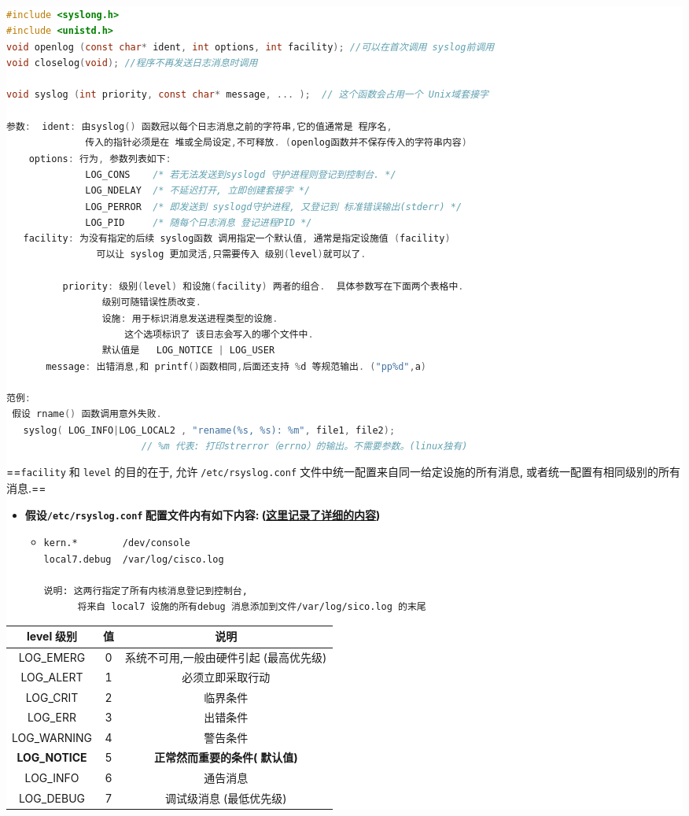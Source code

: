 ```c
#include <syslong.h>
#include <unistd.h>
void openlog (const char* ident, int options, int facility); //可以在首次调用 syslog前调用
void closelog(void); //程序不再发送日志消息时调用

void syslog (int priority, const char* message, ... );  // 这个函数会占用一个 Unix域套接字

参数:  ident: 由syslog() 函数冠以每个日志消息之前的字符串,它的值通常是 程序名,
              传入的指针必须是在 堆或全局设定,不可释放. (openlog函数并不保存传入的字符串内容)
    options: 行为, 参数列表如下:
              LOG_CONS    /* 若无法发送到syslogd 守护进程则登记到控制台. */
              LOG_NDELAY  /* 不延迟打开, 立即创建套接字 */
              LOG_PERROR  /* 即发送到 syslogd守护进程, 又登记到 标准错误输出(stderr) */
              LOG_PID     /* 随每个日志消息 登记进程PID */
   facility: 为没有指定的后续 syslog函数 调用指定一个默认值, 通常是指定设施值 (facility)
                可以让 syslog 更加灵活,只需要传入 级别(level)就可以了.
                 
		  priority: 级别(level) 和设施(facility) 两者的组合.  具体参数写在下面两个表格中.
                 级别可随错误性质改变.
                 设施: 用于标识消息发送进程类型的设施.
                     这个选项标识了 该日志会写入的哪个文件中.
                 默认值是   LOG_NOTICE | LOG_USER
       message: 出错消息,和 printf()函数相同,后面还支持 %d 等规范输出. ("pp%d",a)

范例:
 假设 rname() 函数调用意外失败.
   syslog( LOG_INFO|LOG_LOCAL2 , "rename(%s, %s): %m", file1, file2);
                        // %m 代表: 打印strerror（errno）的输出。不需要参数。(linux独有)
```

==`facility` 和 `level` 的目的在于, 允许 `/etc/rsyslog.conf` 文件中统一配置来自同一给定设施的所有消息, 或者统一配置有相同级别的所有消息.==

- **假设`/etc/rsyslog.conf` 配置文件内有如下内容:   ([这里记录了详细的内容](https://github.com/solo1d/Linux/blob/master/认识与分析登陆文件.md))**

  - ```bash
    kern.*        /dev/console
    local7.debug  /var/log/cisco.log
    
    说明: 这两行指定了所有内核消息登记到控制台, 
          将来自 local7 设施的所有debug 消息添加到文件/var/log/sico.log 的末尾
    ```

|   level 级别   |  值  |                  说明                   |
| :------------: | :--: | :-------------------------------------: |
|   LOG_EMERG    |  0   | 系统不可用,一般由硬件引起  (最高优先级) |
|   LOG_ALERT    |  1   |            必须立即采取行动             |
|    LOG_CRIT    |  2   |                临界条件                 |
|    LOG_ERR     |  3   |                出错条件                 |
|  LOG_WARNING   |  4   |                警告条件                 |
| **LOG_NOTICE** |  5   |     **正常然而重要的条件( 默认值)**     |
|    LOG_INFO    |  6   |                通告消息                 |
|   LOG_DEBUG    |  7   |         调试级消息 (最低优先级)         |

